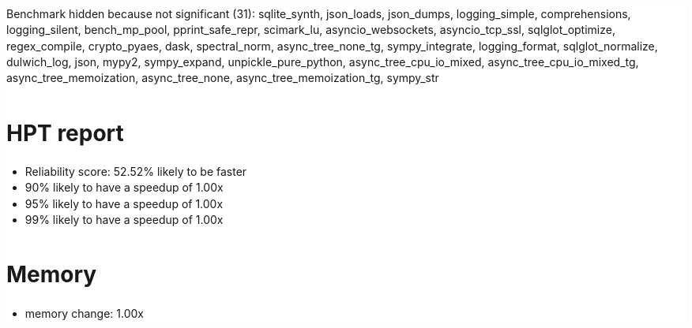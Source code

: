 Benchmark hidden because not significant (31): sqlite_synth, json_loads, json_dumps, logging_simple, comprehensions, logging_silent, bench_mp_pool, pprint_safe_repr, scimark_lu, asyncio_websockets, asyncio_tcp_ssl, sqlglot_optimize, regex_compile, crypto_pyaes, dask, spectral_norm, async_tree_none_tg, sympy_integrate, logging_format, sqlglot_normalize, dulwich_log, json, mypy2, sympy_expand, unpickle_pure_python, async_tree_cpu_io_mixed, async_tree_cpu_io_mixed_tg, async_tree_memoization, async_tree_none, async_tree_memoization_tg, sympy_str


# HPT report

- Reliability score: 52.52% likely to be faster
- 90% likely to have a speedup of 1.00x
- 95% likely to have a speedup of 1.00x
- 99% likely to have a speedup of 1.00x


# Memory

- memory change: 1.00x